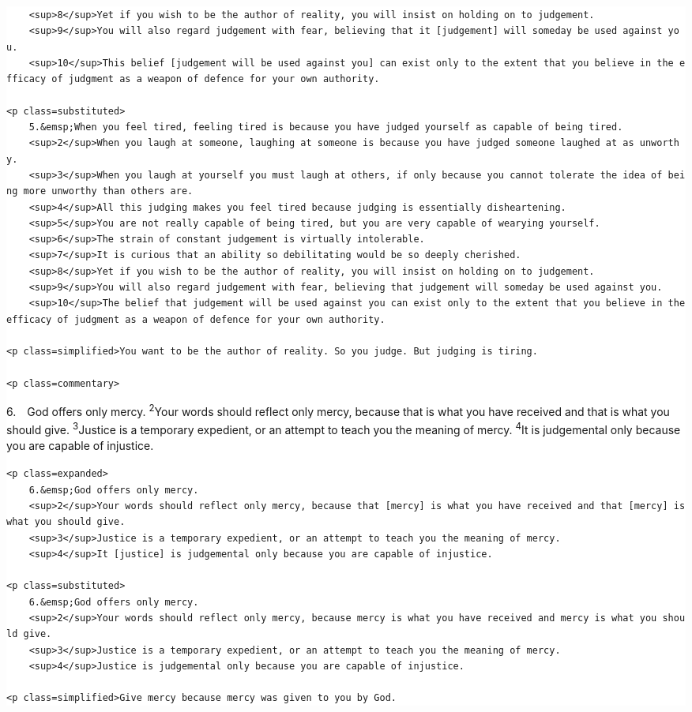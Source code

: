 		<sup>8</sup>Yet if you wish to be the author of reality, you will insist on holding on to judgement. 
		<sup>9</sup>You will also regard judgement with fear, believing that it [judgement] will someday be used against you. 
		<sup>10</sup>This belief [judgement will be used against you] can exist only to the extent that you believe in the efficacy of judgment as a weapon of defence for your own authority.

	<p class=substituted>
		5.&emsp;When you feel tired, feeling tired is because you have judged yourself as capable of being tired. 
		<sup>2</sup>When you laugh at someone, laughing at someone is because you have judged someone laughed at as unworthy. 
		<sup>3</sup>When you laugh at yourself you must laugh at others, if only because you cannot tolerate the idea of being more unworthy than others are. 
		<sup>4</sup>All this judging makes you feel tired because judging is essentially disheartening. 
		<sup>5</sup>You are not really capable of being tired, but you are very capable of wearying yourself. 
		<sup>6</sup>The strain of constant judgement is virtually intolerable. 
		<sup>7</sup>It is curious that an ability so debilitating would be so deeply cherished. 
		<sup>8</sup>Yet if you wish to be the author of reality, you will insist on holding on to judgement. 
		<sup>9</sup>You will also regard judgement with fear, believing that judgement will someday be used against you. 
		<sup>10</sup>The belief that judgement will be used against you can exist only to the extent that you believe in the efficacy of judgment as a weapon of defence for your own authority.

	<p class=simplified>You want to be the author of reality. So you judge. But judging is tiring. 

	<p class=commentary>
</div>

<div class=paragraph id=p6>
	<p class=fip>
		6.&emsp;God offers only mercy. 
		<sup>2</sup>Your words should reflect only mercy, because that is what you have received and that is what you should give. 
		<sup>3</sup>Justice is a temporary expedient, or an attempt to teach you the meaning of mercy. 
		<sup>4</sup>It is judgemental only because you are capable of injustice.

	<p class=expanded>
		6.&emsp;God offers only mercy. 
		<sup>2</sup>Your words should reflect only mercy, because that [mercy] is what you have received and that [mercy] is what you should give. 
		<sup>3</sup>Justice is a temporary expedient, or an attempt to teach you the meaning of mercy. 
		<sup>4</sup>It [justice] is judgemental only because you are capable of injustice.

	<p class=substituted>
		6.&emsp;God offers only mercy. 
		<sup>2</sup>Your words should reflect only mercy, because mercy is what you have received and mercy is what you should give. 
		<sup>3</sup>Justice is a temporary expedient, or an attempt to teach you the meaning of mercy. 
		<sup>4</sup>Justice is judgemental only because you are capable of injustice.

	<p class=simplified>Give mercy because mercy was given to you by God. 
